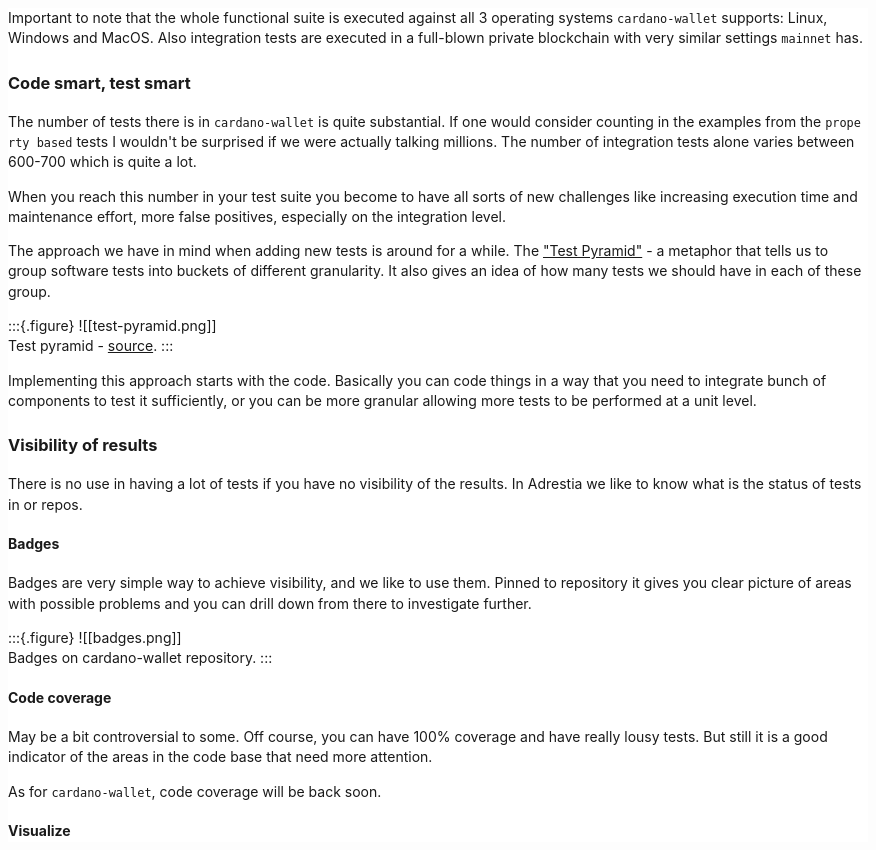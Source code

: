 Important to note that the whole functional suite is executed against all 3 operating systems `cardano-wallet` supports: Linux, Windows and MacOS. Also integration tests are executed in a full-blown private blockchain with very similar settings `mainnet` has.

### Code smart, test smart

The number of tests there is in `cardano-wallet` is quite substantial. If one would consider counting in the examples from the `property based` tests I wouldn't be surprised if we were actually talking millions. The number of integration tests alone varies between 600-700 which is quite a lot.

When you reach this number in your test suite you become to have all sorts of new challenges like increasing execution time and maintenance effort, more false positives, especially on the integration level.

The approach we have in mind when adding new tests is around for a while. The ["Test Pyramid"](https://martinfowler.com/articles/practical-test-pyramid.html) - a metaphor that tells us to group software tests into buckets of different granularity. It also gives an idea of how many tests we should have in each of these group.


:::{.figure}
![[test-pyramid.png]]  
Test pyramid - [source](https://www.theseus.fi/bitstream/handle/10024/125095/Nghi%20Thesis%20FINAL%204.pdf).
:::

Implementing this approach starts with the code. Basically you can code things in a way that you need to integrate bunch of components to test it sufficiently, or you can be more granular allowing more tests to be performed at a unit level.

### Visibility of results

There is no use in having a lot of tests if you have no visibility of the results. In Adrestia we like to know what is the status of tests in or repos.

#### Badges

Badges are very simple way to achieve visibility, and we like to use them. Pinned to repository it gives you clear picture of areas with possible problems and you can drill down from there to investigate further.


:::{.figure}
![[badges.png]]  
Badges on cardano-wallet repository.
:::

#### Code coverage

May be a bit controversial to some. Off course, you can have 100% coverage and have really lousy tests. But still it is a good indicator of the areas in the code base that need more attention.

As for `cardano-wallet`, code coverage will be back soon.

#### Visualize
